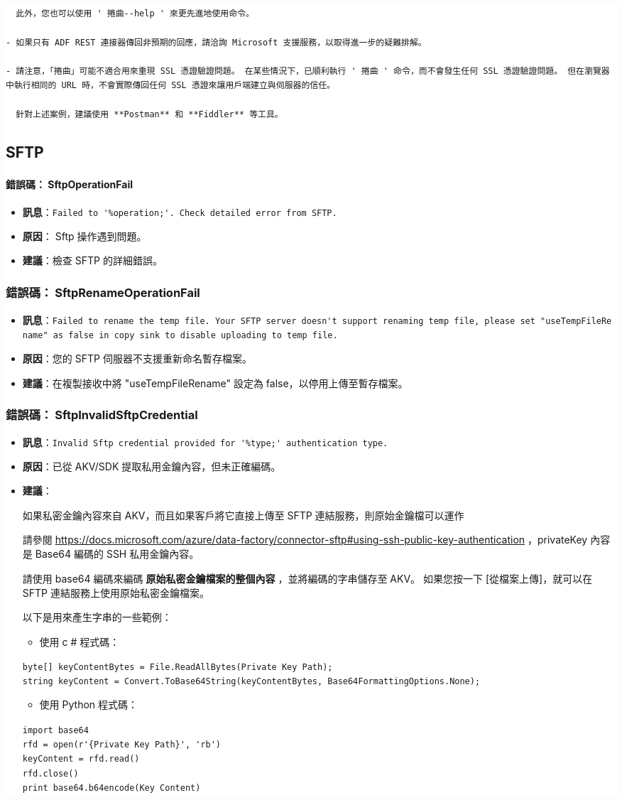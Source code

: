       此外，您也可以使用 ' 捲曲--help ' 來更先進地使用命令。

    - 如果只有 ADF REST 連接器傳回非預期的回應，請洽詢 Microsoft 支援服務，以取得進一步的疑難排解。
    
    - 請注意，「捲曲」可能不適合用來重現 SSL 憑證驗證問題。 在某些情況下，已順利執行 ' 捲曲 ' 命令，而不會發生任何 SSL 憑證驗證問題。 但在瀏覽器中執行相同的 URL 時，不會實際傳回任何 SSL 憑證來讓用戶端建立與伺服器的信任。

      針對上述案例，建議使用 **Postman** 和 **Fiddler** 等工具。


## <a name="sftp"></a>SFTP

#### <a name="error-code--sftpoperationfail"></a>錯誤碼： SftpOperationFail

- **訊息**：`Failed to '%operation;'. Check detailed error from SFTP.`

- **原因**： Sftp 操作遇到問題。

- **建議**：檢查 SFTP 的詳細錯誤。


### <a name="error-code--sftprenameoperationfail"></a>錯誤碼： SftpRenameOperationFail

- **訊息**：`Failed to rename the temp file. Your SFTP server doesn't support renaming temp file, please set "useTempFileRename" as false in copy sink to disable uploading to temp file.`

- **原因**：您的 SFTP 伺服器不支援重新命名暫存檔案。

- **建議**：在複製接收中將 "useTempFileRename" 設定為 false，以停用上傳至暫存檔案。


### <a name="error-code--sftpinvalidsftpcredential"></a>錯誤碼： SftpInvalidSftpCredential

- **訊息**：`Invalid Sftp credential provided for '%type;' authentication type.`

- **原因**：已從 AKV/SDK 提取私用金鑰內容，但未正確編碼。

- **建議**：  

    如果私密金鑰內容來自 AKV，而且如果客戶將它直接上傳至 SFTP 連結服務，則原始金鑰檔可以運作

    請參閱 https://docs.microsoft.com/azure/data-factory/connector-sftp#using-ssh-public-key-authentication ，privateKey 內容是 Base64 編碼的 SSH 私用金鑰內容。

    請使用 base64 編碼來編碼 **原始私密金鑰檔案的整個內容** ，並將編碼的字串儲存至 AKV。 如果您按一下 [從檔案上傳]，就可以在 SFTP 連結服務上使用原始私密金鑰檔案。

    以下是用來產生字串的一些範例：

    - 使用 c # 程式碼：
    ```
    byte[] keyContentBytes = File.ReadAllBytes(Private Key Path);
    string keyContent = Convert.ToBase64String(keyContentBytes, Base64FormattingOptions.None);
    ```

    - 使用 Python 程式碼：
    ```
    import base64
    rfd = open(r'{Private Key Path}', 'rb')
    keyContent = rfd.read()
    rfd.close()
    print base64.b64encode(Key Content)
    ```
